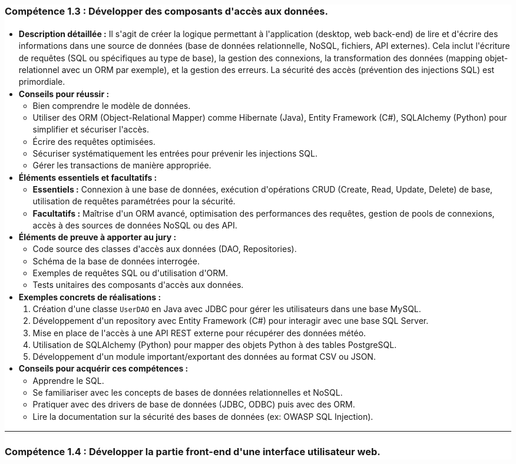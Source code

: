 
### **Compétence 1.3 : Développer des composants d'accès aux données.**

* **Description détaillée :** Il s'agit de créer la logique permettant à l'application (desktop, web back-end) de lire
  et d'écrire des informations dans une source de données (base de données relationnelle, NoSQL, fichiers, API
  externes). Cela inclut l'écriture de requêtes (SQL ou spécifiques au type de base), la gestion des connexions, la
  transformation des données (mapping objet-relationnel avec un ORM par exemple), et la gestion des erreurs. La sécurité
  des accès (prévention des injections SQL) est primordiale.
* **Conseils pour réussir :**
    * Bien comprendre le modèle de données.
    * Utiliser des ORM (Object-Relational Mapper) comme Hibernate (Java), Entity Framework (C#), SQLAlchemy (Python)
      pour simplifier et sécuriser l'accès.
    * Écrire des requêtes optimisées.
    * Sécuriser systématiquement les entrées pour prévenir les injections SQL.
    * Gérer les transactions de manière appropriée.
* **Éléments essentiels et facultatifs :**
    * **Essentiels :** Connexion à une base de données, exécution d'opérations CRUD (Create, Read, Update, Delete) de
      base, utilisation de requêtes paramétrées pour la sécurité.
    * **Facultatifs :** Maîtrise d'un ORM avancé, optimisation des performances des requêtes, gestion de pools de
      connexions, accès à des sources de données NoSQL ou des API.
* **Éléments de preuve à apporter au jury :**
    * Code source des classes d'accès aux données (DAO, Repositories).
    * Schéma de la base de données interrogée.
    * Exemples de requêtes SQL ou d'utilisation d'ORM.
    * Tests unitaires des composants d'accès aux données.
* **Exemples concrets de réalisations :**
    1. Création d'une classe `UserDAO` en Java avec JDBC pour gérer les utilisateurs dans une base MySQL.
    2. Développement d'un repository avec Entity Framework (C#) pour interagir avec une base SQL Server.
    3. Mise en place de l'accès à une API REST externe pour récupérer des données météo.
    4. Utilisation de SQLAlchemy (Python) pour mapper des objets Python à des tables PostgreSQL.
    5. Développement d'un module important/exportant des données au format CSV ou JSON.
* **Conseils pour acquérir ces compétences :**
    * Apprendre le SQL.
    * Se familiariser avec les concepts de bases de données relationnelles et NoSQL.
    * Pratiquer avec des drivers de base de données (JDBC, ODBC) puis avec des ORM.
    * Lire la documentation sur la sécurité des bases de données (ex: OWASP SQL Injection).

---

### **Compétence 1.4 : Développer la partie front-end d'une interface utilisateur web.**
